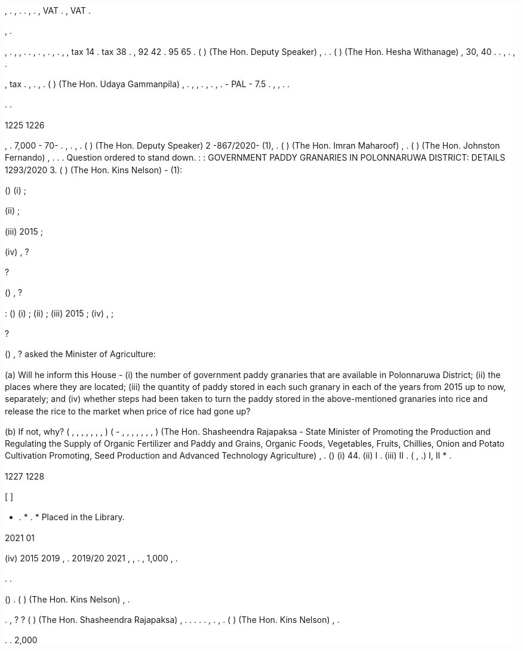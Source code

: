 , . , . . , . , VAT . , VAT .

, .

, . , , . . , . , . , . , , tax 14 . tax 38 . , 92 42 . 95 65 . ( ) (The Hon. Deputy Speaker) , . . ( ) (The Hon. Hesha Withanage) , 30, 40 . . , . , .

, tax . , . , . ( ) (The Hon. Udaya Gammanpila) , . , , . , . , . - PAL - 7.5 . , , . .

. .

1225 1226

, . 7,000 - 70- . , . , . ( ) (The Hon. Deputy Speaker) 2 -867/2020- (1), . ( ) (The Hon. Imran Maharoof) , . ( ) (The Hon. Johnston Fernando) , . . . Question ordered to stand down. : : GOVERNMENT PADDY GRANARIES IN POLONNARUWA DISTRICT: DETAILS 1293/2020 3. ( ) (The Hon. Kins Nelson) - (1):

() (i) ;

(ii) ;

(iii) 2015 ;

(iv) , ?

?

() , ?

: () (i) ; (ii) ; (iii) 2015 ; (iv) , ;

?

() , ? asked the Minister of Agriculture:

(a) Will he inform this House - (i) the number of government paddy granaries that are available in Polonnaruwa District; (ii) the places where they are located; (iii) the quantity of paddy stored in each such granary in each of the years from 2015 up to now, separately; and (iv) whether steps had been taken to turn the paddy stored in the above-mentioned granaries into rice and release the rice to the market when price of rice had gone up?

(b) If not, why? ( , , , , , , , ) ( - , , , , , , , ) (The Hon. Shasheendra Rajapaksa - State Minister of Promoting the Production and Regulating the Supply of Organic Fertilizer and Paddy and Grains, Organic Foods, Vegetables, Fruits, Chillies, Onion and Potato Cultivation Promoting, Seed Production and Advanced Technology Agriculture) , . () (i) 44. (ii) I . (iii) II . ( , .) I, II * .

1227 1228

[ ]

* . * . * Placed in the Library.

2021 01

(iv) 2015 2019 , . 2019/20 2021 , , . , 1,000 , .

. .

() . ( ) (The Hon. Kins Nelson) , .

. , ? ? ( ) (The Hon. Shasheendra Rajapaksa) , . . . . . , . , . ( ) (The Hon. Kins Nelson) , .

. . 2,000
